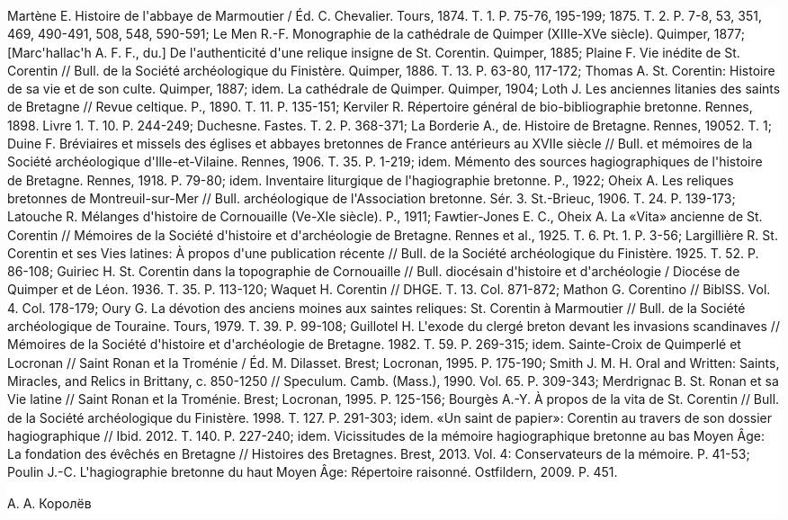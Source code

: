 Martène E. Histoire de l'abbaye de Marmoutier / Éd. C. Chevalier. Tours, 1874. T. 1. P. 75-76, 195-199; 1875. T. 2. P. 7-8, 53, 351, 469, 490-491, 508, 548, 590-591; Le Men R.-F. Monographie de la cathédrale de Quimper (XIIIe-XVe siècle). Quimper, 1877; [Marc'hallac'h A. F. F., du.] De l'authenticité d'une relique insigne de St. Corentin. Quimper, 1885; Plaine F. Vie inédite de St. Corentin // Bull. de la Société archéologique du Finistère. Quimper, 1886. T. 13. P. 63-80, 117-172; Thomas A. St. Corentin: Histoire de sa vie et de son culte. Quimper, 1887; idem. La cathédrale de Quimper. Quimper, 1904; Loth J. Les anciennes litanies des saints de Bretagne // Revue celtique. P., 1890. T. 11. P. 135-151; Kerviler R. Répertoire général de bio-bibliographie bretonne. Rennes, 1898. Livre 1. T. 10. P. 244-249; Duchesne. Fastes. T. 2. P. 368-371; La Borderie A., de. Histoire de Bretagne. Rennes, 19052. T. 1; Duine F. Bréviaires et missels des églises et abbayes bretonnes de France antérieurs au XVIIe siècle // Bull. et mémoires de la Société archéologique d'Ille-et-Vilaine. Rennes, 1906. T. 35. P. 1-219; idem. Mémento des sources hagiographiques de l'histoire de Bretagne. Rennes, 1918. P. 79-80; idem. Inventaire liturgique de l'hagiographie bretonne. P., 1922; Oheix A. Les reliques bretonnes de Montreuil-sur-Mer // Bull. archéologique de l'Association bretonne. Sér. 3. St.-Brieuc, 1906. T. 24. P. 139-173; Latouche R. Mélanges d'histoire de Cornouaille (Ve-XIe siècle). P., 1911; Fawtier-Jones E. C., Oheix A. La «Vita» ancienne de St. Corentin // Mémoires de la Société d'histoire et d'archéologie de Bretagne. Rennes et al., 1925. T. 6. Pt. 1. P. 3-56; Largillière R. St. Corentin et ses Vies latines: À propos d'une publication récente // Bull. de la Société archéologique du Finistère. 1925. T. 52. P. 86-108; Guiriec H. St. Corentin dans la topographie de Cornouaille // Bull. diocésain d'histoire et d'archéologie / Diocése de Quimper et de Léon. 1936. T. 35. P. 113-120; Waquet H. Corentin // DHGE. T. 13. Col. 871-872; Mathon G. Corentino // BiblSS. Vol. 4. Col. 178-179; Oury G. La dévotion des anciens moines aux saintes reliques: St. Corentin à Marmoutier // Bull. de la Société archéologique de Touraine. Tours, 1979. T. 39. P. 99-108; Guillotel H. L'exode du clergé breton devant les invasions scandinaves // Mémoires de la Société d'histoire et d'archéologie de Bretagne. 1982. T. 59. P. 269-315; idem. Sainte-Croix de Quimperlé et Locronan // Saint Ronan et la Troménie / Éd. M. Dilasset. Brest; Locronan, 1995. P. 175-190; Smith J. M. H. Oral and Written: Saints, Miracles, and Relics in Brittany, c. 850-1250 // Speculum. Camb. (Mass.), 1990. Vol. 65. P. 309-343; Merdrignac B. St. Ronan et sa Vie latine // Saint Ronan et la Troménie. Brest; Locronan, 1995. P. 125-156; Bourgès A.-Y. À propos de la vita de St. Corentin // Bull. de la Société archéologique du Finistère. 1998. T. 127. P. 291-303; idem. «Un saint de papier»: Corentin au travers de son dossier hagiographique // Ibid. 2012. T. 140. P. 227-240; idem. Vicissitudes de la mémoire hagiographique bretonne au bas Moyen Âge: La fondation des évêchés en Bretagne // Histoires des Bretagnes. Brest, 2013. Vol. 4: Conservateurs de la mémoire. P. 41-53; Poulin J.-C. L'hagiographie bretonne du haut Moyen Âge: Répertoire raisonné. Ostfildern, 2009. P. 451.

А. А. Королёв
